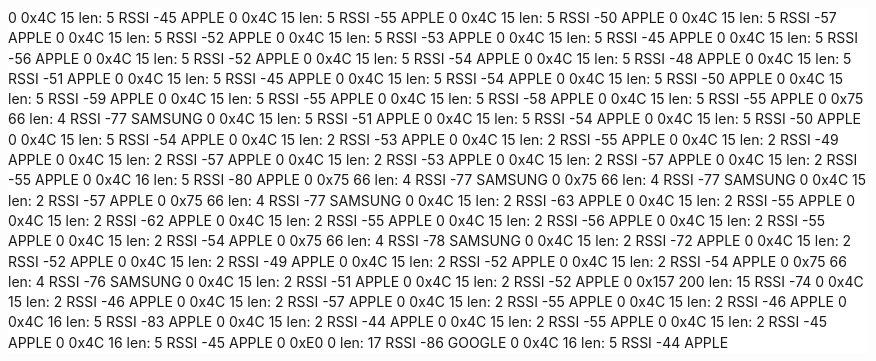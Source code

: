 0 0x4C 15 len: 5 RSSI -45 APPLE
0 0x4C 15 len: 5 RSSI -55 APPLE
0 0x4C 15 len: 5 RSSI -50 APPLE
0 0x4C 15 len: 5 RSSI -57 APPLE
0 0x4C 15 len: 5 RSSI -52 APPLE
0 0x4C 15 len: 5 RSSI -53 APPLE
0 0x4C 15 len: 5 RSSI -45 APPLE
0 0x4C 15 len: 5 RSSI -56 APPLE
0 0x4C 15 len: 5 RSSI -52 APPLE
0 0x4C 15 len: 5 RSSI -54 APPLE
0 0x4C 15 len: 5 RSSI -48 APPLE
0 0x4C 15 len: 5 RSSI -51 APPLE
0 0x4C 15 len: 5 RSSI -45 APPLE
0 0x4C 15 len: 5 RSSI -54 APPLE
0 0x4C 15 len: 5 RSSI -50 APPLE
0 0x4C 15 len: 5 RSSI -59 APPLE
0 0x4C 15 len: 5 RSSI -55 APPLE
0 0x4C 15 len: 5 RSSI -58 APPLE
0 0x4C 15 len: 5 RSSI -55 APPLE
0 0x75 66 len: 4 RSSI -77 SAMSUNG
0 0x4C 15 len: 5 RSSI -51 APPLE
0 0x4C 15 len: 5 RSSI -54 APPLE
0 0x4C 15 len: 5 RSSI -50 APPLE
0 0x4C 15 len: 5 RSSI -54 APPLE
0 0x4C 15 len: 2 RSSI -53 APPLE
0 0x4C 15 len: 2 RSSI -55 APPLE
0 0x4C 15 len: 2 RSSI -49 APPLE
0 0x4C 15 len: 2 RSSI -57 APPLE
0 0x4C 15 len: 2 RSSI -53 APPLE
0 0x4C 15 len: 2 RSSI -57 APPLE
0 0x4C 15 len: 2 RSSI -55 APPLE
0 0x4C 16 len: 5 RSSI -80 APPLE
0 0x75 66 len: 4 RSSI -77 SAMSUNG
0 0x75 66 len: 4 RSSI -77 SAMSUNG
0 0x4C 15 len: 2 RSSI -57 APPLE
0 0x75 66 len: 4 RSSI -77 SAMSUNG
0 0x4C 15 len: 2 RSSI -63 APPLE
0 0x4C 15 len: 2 RSSI -55 APPLE
0 0x4C 15 len: 2 RSSI -62 APPLE
0 0x4C 15 len: 2 RSSI -55 APPLE
0 0x4C 15 len: 2 RSSI -56 APPLE
0 0x4C 15 len: 2 RSSI -55 APPLE
0 0x4C 15 len: 2 RSSI -54 APPLE
0 0x75 66 len: 4 RSSI -78 SAMSUNG
0 0x4C 15 len: 2 RSSI -72 APPLE
0 0x4C 15 len: 2 RSSI -52 APPLE
0 0x4C 15 len: 2 RSSI -49 APPLE
0 0x4C 15 len: 2 RSSI -52 APPLE
0 0x4C 15 len: 2 RSSI -54 APPLE
0 0x75 66 len: 4 RSSI -76 SAMSUNG
0 0x4C 15 len: 2 RSSI -51 APPLE
0 0x4C 15 len: 2 RSSI -52 APPLE
0 0x157 200 len: 15 RSSI -74
0 0x4C 15 len: 2 RSSI -46 APPLE
0 0x4C 15 len: 2 RSSI -57 APPLE
0 0x4C 15 len: 2 RSSI -55 APPLE
0 0x4C 15 len: 2 RSSI -46 APPLE
0 0x4C 16 len: 5 RSSI -83 APPLE
0 0x4C 15 len: 2 RSSI -44 APPLE
0 0x4C 15 len: 2 RSSI -55 APPLE
0 0x4C 15 len: 2 RSSI -45 APPLE
0 0x4C 16 len: 5 RSSI -45 APPLE
0 0xE0 0 len: 17 RSSI -86 GOOGLE
0 0x4C 16 len: 5 RSSI -44 APPLE